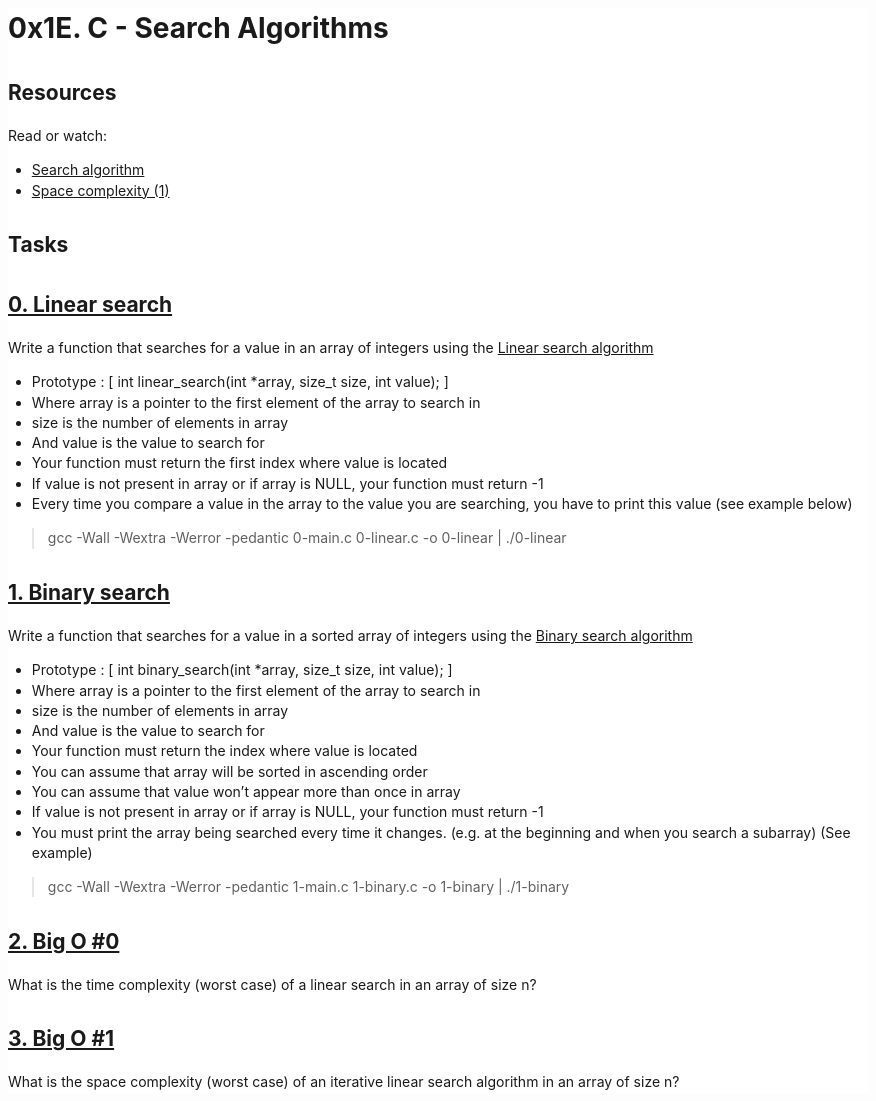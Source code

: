 # 0x1E. C - Search Algorithms



## Resources
Read or watch:

* [Search algorithm](https://en.wikipedia.org/wiki/Search_algorithm)
* [Space complexity (1)](https://www.geeksforgeeks.org/g-fact-86/)


## Tasks

## [0. Linear search](./0-linear.c)
Write a function that searches for a value in an array of integers using the [Linear search algorithm](https://en.wikipedia.org/wiki/Linear_search)

* Prototype : [ int linear_search(int *array, size_t size, int value); ]
* Where array is a pointer to the first element of the array to search in
* size is the number of elements in array
* And value is the value to search for
* Your function must return the first index where value is located
* If value is not present in array or if array is NULL, your function must return -1
* Every time you compare a value in the array to the value you are searching, you have to print this value (see example below)
> gcc -Wall -Wextra -Werror -pedantic 0-main.c 0-linear.c -o 0-linear | ./0-linear

## [1. Binary search](./1-binary.c)
Write a function that searches for a value in a sorted array of integers using the [Binary search algorithm](https://en.wikipedia.org/wiki/Binary_search_algorithm)

* Prototype : [ int binary_search(int *array, size_t size, int value); ]
* Where array is a pointer to the first element of the array to search in
* size is the number of elements in array
* And value is the value to search for
* Your function must return the index where value is located
* You can assume that array will be sorted in ascending order
* You can assume that value won’t appear more than once in array
* If value is not present in array or if array is NULL, your function must return -1
* You must print the array being searched every time it changes. (e.g. at the beginning and when you search a subarray) (See example)
> gcc -Wall -Wextra -Werror -pedantic 1-main.c 1-binary.c -o 1-binary | ./1-binary

## [2. Big O #0](./2-O)
What is the time complexity (worst case) of a linear search in an array of size n?

## [3. Big O #1](./3-O)
What is the space complexity (worst case) of an iterative linear search algorithm in an array of size n?
